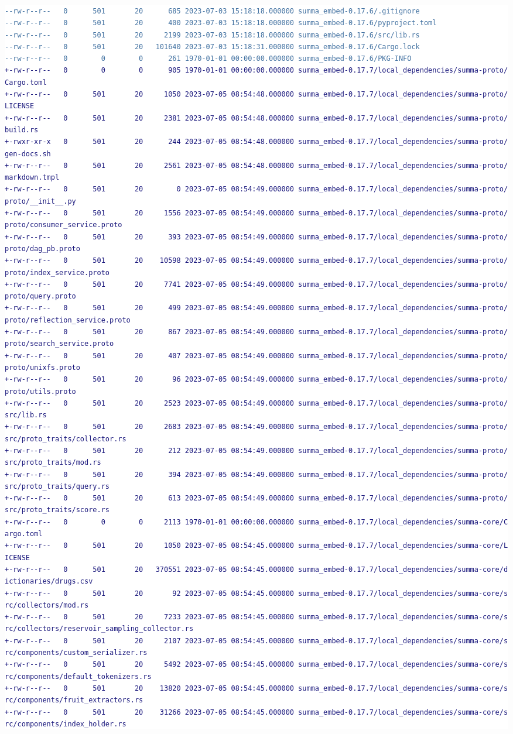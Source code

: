 ```diff
--rw-r--r--   0      501       20      685 2023-07-03 15:18:18.000000 summa_embed-0.17.6/.gitignore
--rw-r--r--   0      501       20      400 2023-07-03 15:18:18.000000 summa_embed-0.17.6/pyproject.toml
--rw-r--r--   0      501       20     2199 2023-07-03 15:18:18.000000 summa_embed-0.17.6/src/lib.rs
--rw-r--r--   0      501       20   101640 2023-07-03 15:18:31.000000 summa_embed-0.17.6/Cargo.lock
--rw-r--r--   0        0        0      261 1970-01-01 00:00:00.000000 summa_embed-0.17.6/PKG-INFO
+-rw-r--r--   0        0        0      905 1970-01-01 00:00:00.000000 summa_embed-0.17.7/local_dependencies/summa-proto/Cargo.toml
+-rw-r--r--   0      501       20     1050 2023-07-05 08:54:48.000000 summa_embed-0.17.7/local_dependencies/summa-proto/LICENSE
+-rw-r--r--   0      501       20     2381 2023-07-05 08:54:48.000000 summa_embed-0.17.7/local_dependencies/summa-proto/build.rs
+-rwxr-xr-x   0      501       20      244 2023-07-05 08:54:48.000000 summa_embed-0.17.7/local_dependencies/summa-proto/gen-docs.sh
+-rw-r--r--   0      501       20     2561 2023-07-05 08:54:48.000000 summa_embed-0.17.7/local_dependencies/summa-proto/markdown.tmpl
+-rw-r--r--   0      501       20        0 2023-07-05 08:54:49.000000 summa_embed-0.17.7/local_dependencies/summa-proto/proto/__init__.py
+-rw-r--r--   0      501       20     1556 2023-07-05 08:54:49.000000 summa_embed-0.17.7/local_dependencies/summa-proto/proto/consumer_service.proto
+-rw-r--r--   0      501       20      393 2023-07-05 08:54:49.000000 summa_embed-0.17.7/local_dependencies/summa-proto/proto/dag_pb.proto
+-rw-r--r--   0      501       20    10598 2023-07-05 08:54:49.000000 summa_embed-0.17.7/local_dependencies/summa-proto/proto/index_service.proto
+-rw-r--r--   0      501       20     7741 2023-07-05 08:54:49.000000 summa_embed-0.17.7/local_dependencies/summa-proto/proto/query.proto
+-rw-r--r--   0      501       20      499 2023-07-05 08:54:49.000000 summa_embed-0.17.7/local_dependencies/summa-proto/proto/reflection_service.proto
+-rw-r--r--   0      501       20      867 2023-07-05 08:54:49.000000 summa_embed-0.17.7/local_dependencies/summa-proto/proto/search_service.proto
+-rw-r--r--   0      501       20      407 2023-07-05 08:54:49.000000 summa_embed-0.17.7/local_dependencies/summa-proto/proto/unixfs.proto
+-rw-r--r--   0      501       20       96 2023-07-05 08:54:49.000000 summa_embed-0.17.7/local_dependencies/summa-proto/proto/utils.proto
+-rw-r--r--   0      501       20     2523 2023-07-05 08:54:49.000000 summa_embed-0.17.7/local_dependencies/summa-proto/src/lib.rs
+-rw-r--r--   0      501       20     2683 2023-07-05 08:54:49.000000 summa_embed-0.17.7/local_dependencies/summa-proto/src/proto_traits/collector.rs
+-rw-r--r--   0      501       20      212 2023-07-05 08:54:49.000000 summa_embed-0.17.7/local_dependencies/summa-proto/src/proto_traits/mod.rs
+-rw-r--r--   0      501       20      394 2023-07-05 08:54:49.000000 summa_embed-0.17.7/local_dependencies/summa-proto/src/proto_traits/query.rs
+-rw-r--r--   0      501       20      613 2023-07-05 08:54:49.000000 summa_embed-0.17.7/local_dependencies/summa-proto/src/proto_traits/score.rs
+-rw-r--r--   0        0        0     2113 1970-01-01 00:00:00.000000 summa_embed-0.17.7/local_dependencies/summa-core/Cargo.toml
+-rw-r--r--   0      501       20     1050 2023-07-05 08:54:45.000000 summa_embed-0.17.7/local_dependencies/summa-core/LICENSE
+-rw-r--r--   0      501       20   370551 2023-07-05 08:54:45.000000 summa_embed-0.17.7/local_dependencies/summa-core/dictionaries/drugs.csv
+-rw-r--r--   0      501       20       92 2023-07-05 08:54:45.000000 summa_embed-0.17.7/local_dependencies/summa-core/src/collectors/mod.rs
+-rw-r--r--   0      501       20     7233 2023-07-05 08:54:45.000000 summa_embed-0.17.7/local_dependencies/summa-core/src/collectors/reservoir_sampling_collector.rs
+-rw-r--r--   0      501       20     2107 2023-07-05 08:54:45.000000 summa_embed-0.17.7/local_dependencies/summa-core/src/components/custom_serializer.rs
+-rw-r--r--   0      501       20     5492 2023-07-05 08:54:45.000000 summa_embed-0.17.7/local_dependencies/summa-core/src/components/default_tokenizers.rs
+-rw-r--r--   0      501       20    13820 2023-07-05 08:54:45.000000 summa_embed-0.17.7/local_dependencies/summa-core/src/components/fruit_extractors.rs
+-rw-r--r--   0      501       20    31266 2023-07-05 08:54:45.000000 summa_embed-0.17.7/local_dependencies/summa-core/src/components/index_holder.rs
```